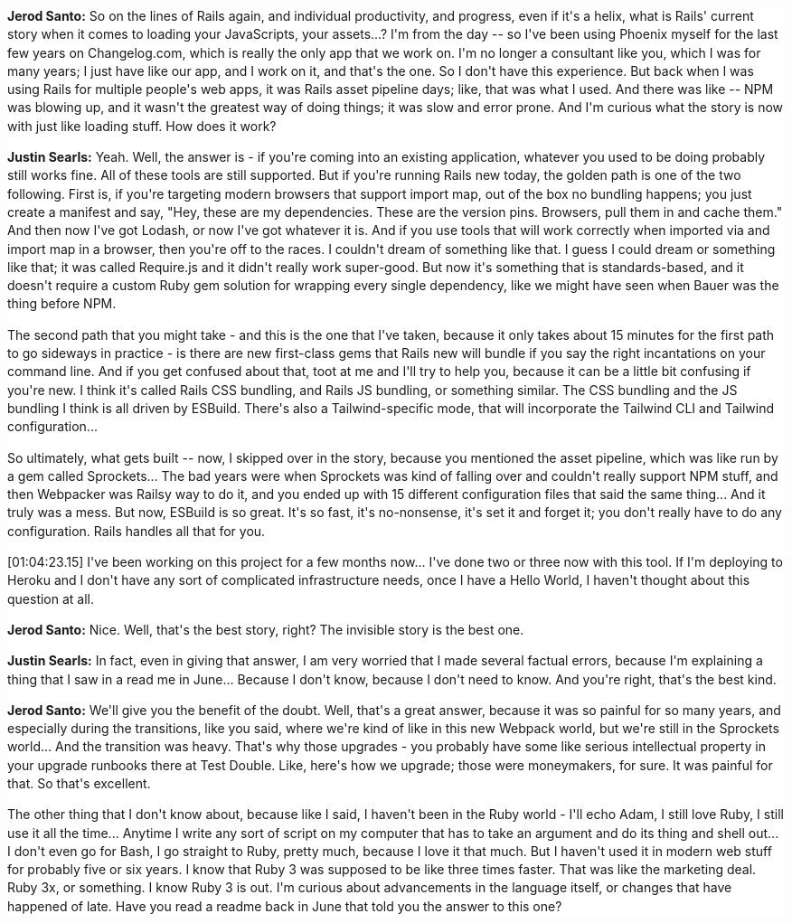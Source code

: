 **Jerod Santo:** So on the lines of Rails again, and individual productivity, and progress, even if it's a helix, what is Rails' current story when it comes to loading your JavaScripts, your assets...? I'm from the day -- so I've been using Phoenix myself for the last few years on Changelog.com, which is really the only app that we work on. I'm no longer a consultant like you, which I was for many years; I just have like our app, and I work on it, and that's the one. So I don't have this experience. But back when I was using Rails for multiple people's web apps, it was Rails asset pipeline days; like, that was what I used. And there was like -- NPM was blowing up, and it wasn't the greatest way of doing things; it was slow and error prone. And I'm curious what the story is now with just like loading stuff. How does it work?

**Justin Searls:** Yeah. Well, the answer is - if you're coming into an existing application, whatever you used to be doing probably still works fine. All of these tools are still supported. But if you're running Rails new today, the golden path is one of the two following. First is, if you're targeting modern browsers that support import map, out of the box no bundling happens; you just create a manifest and say, "Hey, these are my dependencies. These are the version pins. Browsers, pull them in and cache them." And then now I've got Lodash, or now I've got whatever it is. And if you use tools that will work correctly when imported via and import map in a browser, then you're off to the races. I couldn't dream of something like that. I guess I could dream or something like that; it was called Require.js and it didn't really work super-good. But now it's something that is standards-based, and it doesn't require a custom Ruby gem solution for wrapping every single dependency, like we might have seen when Bauer was the thing before NPM.

The second path that you might take - and this is the one that I've taken, because it only takes about 15 minutes for the first path to go sideways in practice - is there are new first-class gems that Rails new will bundle if you say the right incantations on your command line. And if you get confused about that, toot at me and I'll try to help you, because it can be a little bit confusing if you're new. I think it's called Rails CSS bundling, and Rails JS bundling, or something similar. The CSS bundling and the JS bundling I think is all driven by ESBuild. There's also a Tailwind-specific mode, that will incorporate the Tailwind CLI and Tailwind configuration...

So ultimately, what gets built -- now, I skipped over in the story, because you mentioned the asset pipeline, which was like run by a gem called Sprockets... The bad years were when Sprockets was kind of falling over and couldn't really support NPM stuff, and then Webpacker was Railsy way to do it, and you ended up with 15 different configuration files that said the same thing... And it truly was a mess. But now, ESBuild is so great. It's so fast, it's no-nonsense, it's set it and forget it; you don't really have to do any configuration. Rails handles all that for you.

\[01:04:23.15\] I've been working on this project for a few months now... I've done two or three now with this tool. If I'm deploying to Heroku and I don't have any sort of complicated infrastructure needs, once I have a Hello World, I haven't thought about this question at all.

**Jerod Santo:** Nice. Well, that's the best story, right? The invisible story is the best one.

**Justin Searls:** In fact, even in giving that answer, I am very worried that I made several factual errors, because I'm explaining a thing that I saw in a read me in June... Because I don't know, because I don't need to know. And you're right, that's the best kind.

**Jerod Santo:** We'll give you the benefit of the doubt. Well, that's a great answer, because it was so painful for so many years, and especially during the transitions, like you said, where we're kind of like in this new Webpack world, but we're still in the Sprockets world... And the transition was heavy. That's why those upgrades - you probably have some like serious intellectual property in your upgrade runbooks there at Test Double. Like, here's how we upgrade; those were moneymakers, for sure. It was painful for that. So that's excellent.

The other thing that I don't know about, because like I said, I haven't been in the Ruby world - I'll echo Adam, I still love Ruby, I still use it all the time... Anytime I write any sort of script on my computer that has to take an argument and do its thing and shell out... I don't even go for Bash, I go straight to Ruby, pretty much, because I love it that much. But I haven't used it in modern web stuff for probably five or six years. I know that Ruby 3 was supposed to be like three times faster. That was like the marketing deal. Ruby 3x, or something. I know Ruby 3 is out. I'm curious about advancements in the language itself, or changes that have happened of late. Have you read a readme back in June that told you the answer to this one?

